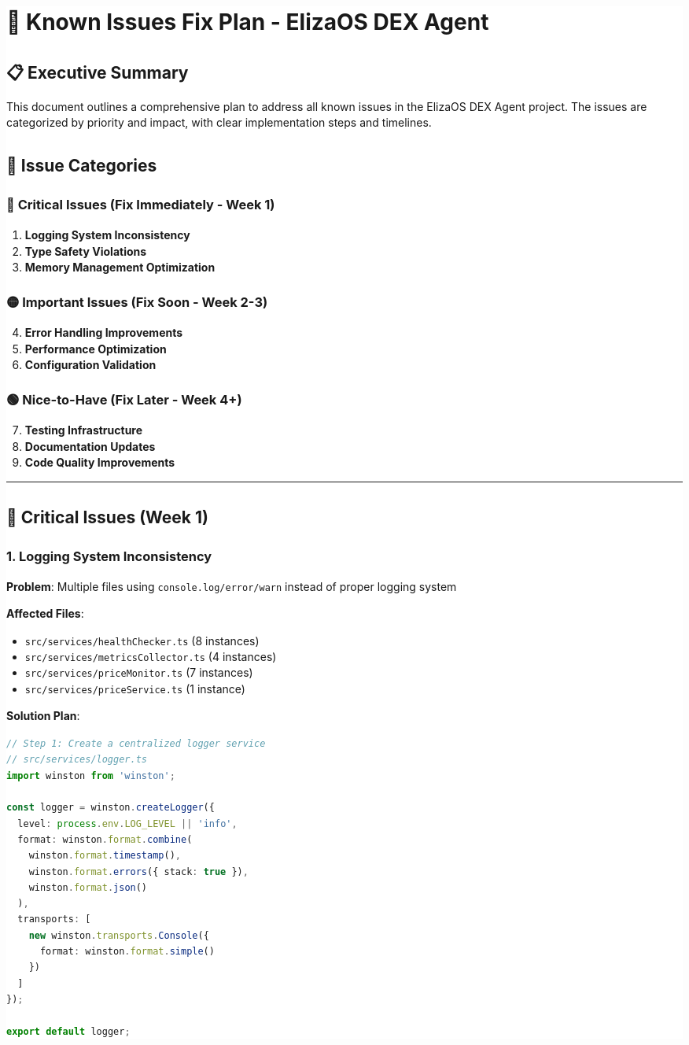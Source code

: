 # 🔧 Known Issues Fix Plan - ElizaOS DEX Agent

## 📋 Executive Summary

This document outlines a comprehensive plan to address all known issues in the ElizaOS DEX Agent project. The issues are categorized by priority and impact, with clear implementation steps and timelines.

## 🎯 Issue Categories

### 🔴 **Critical Issues** (Fix Immediately - Week 1)
1. **Logging System Inconsistency**
2. **Type Safety Violations**
3. **Memory Management Optimization**

### 🟡 **Important Issues** (Fix Soon - Week 2-3)
4. **Error Handling Improvements**
5. **Performance Optimization**
6. **Configuration Validation**

### 🟢 **Nice-to-Have** (Fix Later - Week 4+)
7. **Testing Infrastructure**
8. **Documentation Updates**
9. **Code Quality Improvements**

---

## 🔴 Critical Issues (Week 1)

### 1. **Logging System Inconsistency**
**Problem**: Multiple files using `console.log/error/warn` instead of proper logging system

**Affected Files**:
- `src/services/healthChecker.ts` (8 instances)
- `src/services/metricsCollector.ts` (4 instances)
- `src/services/priceMonitor.ts` (7 instances)
- `src/services/priceService.ts` (1 instance)

**Solution Plan**:
```typescript
// Step 1: Create a centralized logger service
// src/services/logger.ts
import winston from 'winston';

const logger = winston.createLogger({
  level: process.env.LOG_LEVEL || 'info',
  format: winston.format.combine(
    winston.format.timestamp(),
    winston.format.errors({ stack: true }),
    winston.format.json()
  ),
  transports: [
    new winston.transports.Console({
      format: winston.format.simple()
    })
  ]
});

export default logger;
```
